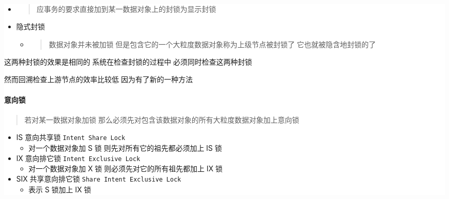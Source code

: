   - > 应事务的要求直接加到某一数据对象上的封锁为显示封锁

- 隐式封锁

  - > 数据对象并未被加锁 但是包含它的一个大粒度数据对象称为上级节点被封锁了 它也就被隐含地封锁的了

这两种封锁的效果是相同的 系统在检查封锁的过程中 必须同时检查这两种封锁

然而回溯检查上游节点的效率比较低 因为有了新的一种方法

#### 意向锁

> 若对某一数据对象加锁 那么必须先对包含该数据对象的所有大粒度数据对象加上意向锁

- IS 意向共享锁 `Intent Share Lock`
  - 对一个数据对象加 S 锁 则先对所有它的祖先都必须加上 IS 锁
- IX 意向排它锁 `Intent Exclusive Lock`
  - 对一个数据对象加 X 锁 则必须先对它的所有祖先都加上 IX 锁
- SIX 共享意向排它锁 `Share Intent Exclusive Lock`
  - 表示 S 锁加上 IX 锁
